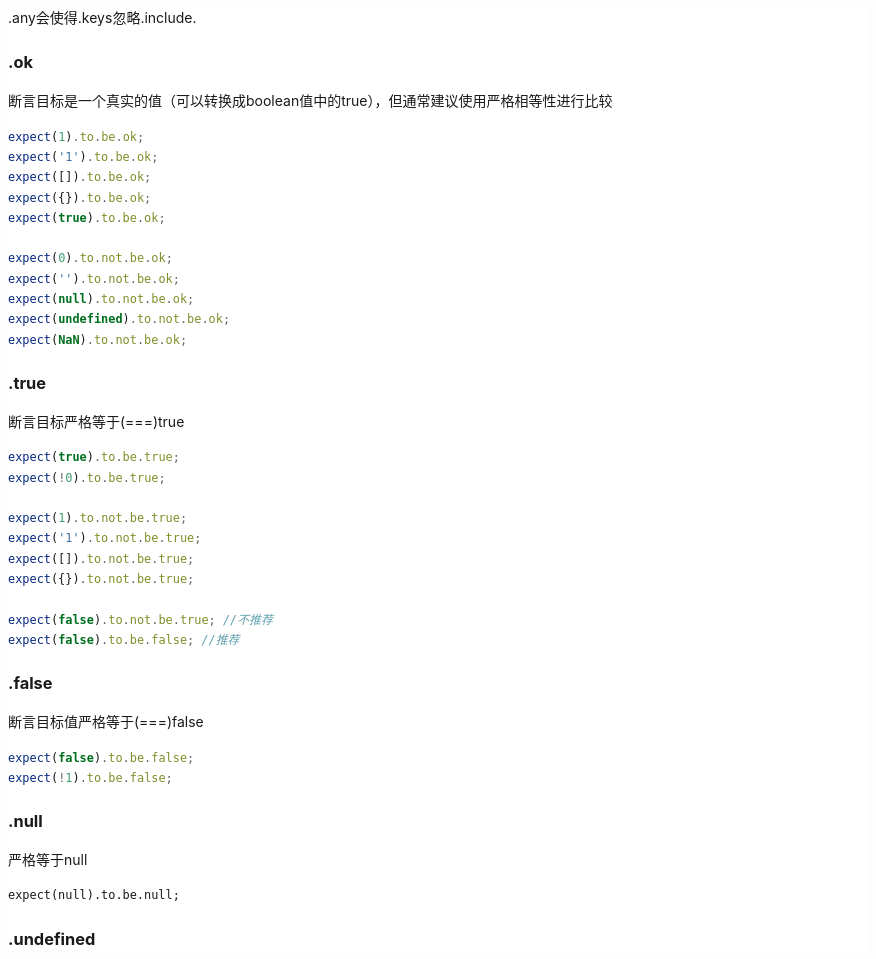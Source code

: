 .any会使得.keys忽略.include.

### .ok

断言目标是一个真实的值（可以转换成boolean值中的true），但通常建议使用严格相等性进行比较

```javascript
expect(1).to.be.ok;
expect('1').to.be.ok;
expect([]).to.be.ok;
expect({}).to.be.ok;
expect(true).to.be.ok;

expect(0).to.not.be.ok;
expect('').to.not.be.ok;
expect(null).to.not.be.ok;
expect(undefined).to.not.be.ok;
expect(NaN).to.not.be.ok;
```



### .true

断言目标严格等于(===)true

```javascript
expect(true).to.be.true;
expect(!0).to.be.true;

expect(1).to.not.be.true;
expect('1').to.not.be.true;
expect([]).to.not.be.true;
expect({}).to.not.be.true;

expect(false).to.not.be.true; //不推荐
expect(false).to.be.false; //推荐
```

### .false

断言目标值严格等于(===)false

```javascript
expect(false).to.be.false;
expect(!1).to.be.false;
```

### .null

严格等于null

```
expect(null).to.be.null;
```

### .undefined
